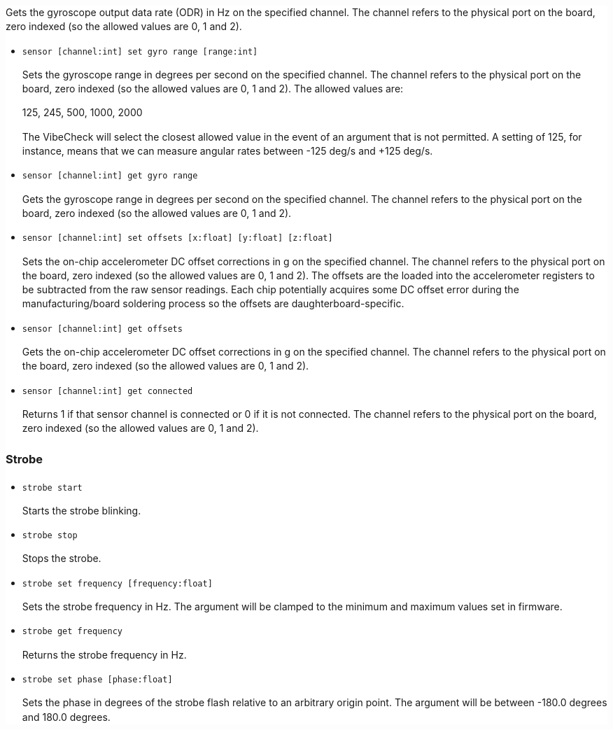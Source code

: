   Gets the gyroscope output data rate (ODR) in Hz on the specified channel. The channel refers to the physical port on the board, zero indexed (so the allowed values are 0, 1 and 2).

- `sensor [channel:int] set gyro range [range:int]`
  
  Sets the gyroscope range in degrees per second on the specified channel. The channel refers to the physical port on the board, zero indexed (so the allowed values are 0, 1 and 2). The allowed values are:

  125, 245, 500, 1000, 2000

  The VibeCheck will select the closest allowed value in the event of an argument that is not permitted. A setting of 125, for instance, means that we can measure angular rates between -125 deg/s and +125 deg/s.

- `sensor [channel:int] get gyro range`
  
  Gets the gyroscope range in degrees per second on the specified channel. The channel refers to the physical port on the board, zero indexed (so the allowed values are 0, 1 and 2).

- `sensor [channel:int] set offsets [x:float] [y:float] [z:float]`
  
  Sets the on-chip accelerometer DC offset corrections in g on the specified channel. The channel refers to the physical port on the board, zero indexed (so the allowed values are 0, 1 and 2). The offsets are the loaded into the accelerometer registers to be subtracted from the raw sensor readings. Each chip potentially acquires some DC offset error during the manufacturing/board soldering process so the offsets are daughterboard-specific.

- `sensor [channel:int] get offsets`
  
  Gets the on-chip accelerometer DC offset corrections in g on the specified channel. The channel refers to the physical port on the board, zero indexed (so the allowed values are 0, 1 and 2). 

- `sensor [channel:int] get connected`
  
  Returns 1 if that sensor channel is connected or 0 if it is not connected. The channel refers to the physical port on the board, zero indexed (so the allowed values are 0, 1 and 2). 

### Strobe

- `strobe start`
  
  Starts the strobe blinking.

- `strobe stop`
  
  Stops the strobe.

- `strobe set frequency [frequency:float]`
  
  Sets the strobe frequency in Hz. The argument will be clamped to the minimum and maximum values set in firmware.

- `strobe get frequency`
  
  Returns the strobe frequency in Hz.

- `strobe set phase [phase:float]`
  
  Sets the phase in degrees of the strobe flash relative to an arbitrary origin point. The argument will be between -180.0 degrees and 180.0 degrees.
